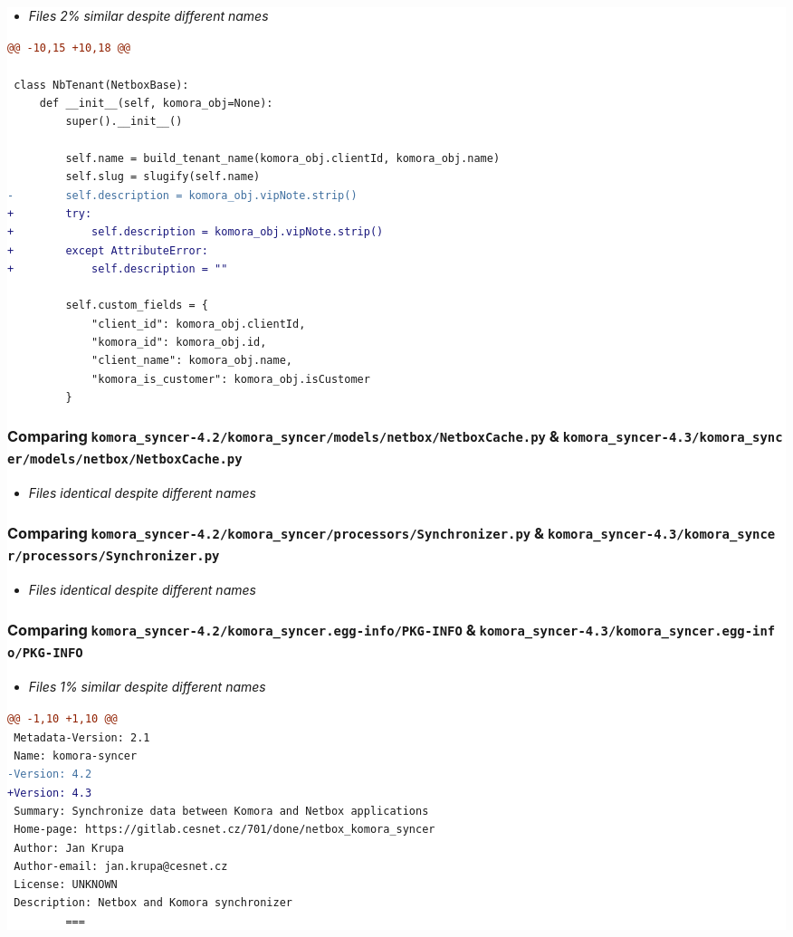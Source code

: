 * *Files 2% similar despite different names*

```diff
@@ -10,15 +10,18 @@
 
 class NbTenant(NetboxBase):
     def __init__(self, komora_obj=None):
         super().__init__()
 
         self.name = build_tenant_name(komora_obj.clientId, komora_obj.name)
         self.slug = slugify(self.name)
-        self.description = komora_obj.vipNote.strip()
+        try:
+            self.description = komora_obj.vipNote.strip()
+        except AttributeError:
+            self.description = ""
 
         self.custom_fields = {
             "client_id": komora_obj.clientId,
             "komora_id": komora_obj.id,
             "client_name": komora_obj.name,
             "komora_is_customer": komora_obj.isCustomer
         }
```

### Comparing `komora_syncer-4.2/komora_syncer/models/netbox/NetboxCache.py` & `komora_syncer-4.3/komora_syncer/models/netbox/NetboxCache.py`

 * *Files identical despite different names*

### Comparing `komora_syncer-4.2/komora_syncer/processors/Synchronizer.py` & `komora_syncer-4.3/komora_syncer/processors/Synchronizer.py`

 * *Files identical despite different names*

### Comparing `komora_syncer-4.2/komora_syncer.egg-info/PKG-INFO` & `komora_syncer-4.3/komora_syncer.egg-info/PKG-INFO`

 * *Files 1% similar despite different names*

```diff
@@ -1,10 +1,10 @@
 Metadata-Version: 2.1
 Name: komora-syncer
-Version: 4.2
+Version: 4.3
 Summary: Synchronize data between Komora and Netbox applications
 Home-page: https://gitlab.cesnet.cz/701/done/netbox_komora_syncer
 Author: Jan Krupa
 Author-email: jan.krupa@cesnet.cz
 License: UNKNOWN
 Description: Netbox and Komora synchronizer
         ===
```
